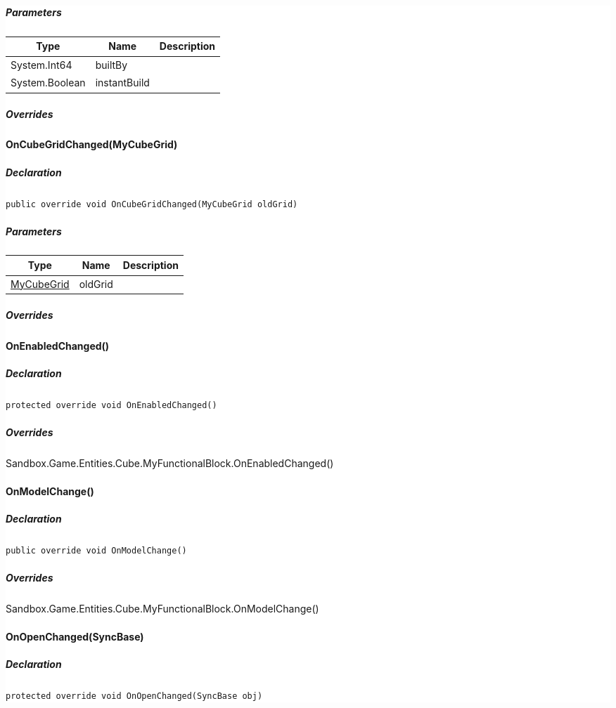 ##### Parameters

| Type | Name | Description |
| --- | --- | --- |
| System.Int64 | builtBy |     |
| System.Boolean | instantBuild |     |

##### Overrides

#### OnCubeGridChanged(MyCubeGrid)

##### Declaration

```
public override void OnCubeGridChanged(MyCubeGrid oldGrid)
```

##### Parameters

| Type | Name | Description |
| --- | --- | --- |
| [MyCubeGrid](https://keensoftwarehouse.github.io/SpaceEngineersModAPI/api/Sandbox.Game.Entities.MyCubeGrid.html) | oldGrid |     |

##### Overrides

#### OnEnabledChanged()

##### Declaration

```
protected override void OnEnabledChanged()
```

##### Overrides

Sandbox.Game.Entities.Cube.MyFunctionalBlock.OnEnabledChanged()

#### OnModelChange()

##### Declaration

```
public override void OnModelChange()
```

##### Overrides

Sandbox.Game.Entities.Cube.MyFunctionalBlock.OnModelChange()

#### OnOpenChanged(SyncBase)

##### Declaration

```
protected override void OnOpenChanged(SyncBase obj)
```
